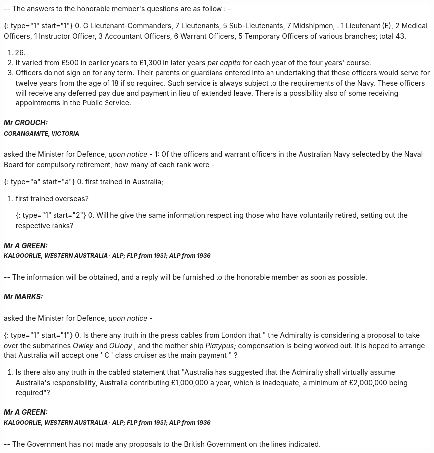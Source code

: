-- The answers to the honorable member's questions are as follow :  - 

{: type="1" start="1"}
0. G Lieutenant-Commanders, 7 Lieutenants, 5 Sub-Lieutenants, 7 Midshipmen, . 1 Lieutenant (E), 2 Medical Officers, 1 Instructor Officer, 3 Accountant Officers, 6 Warrant Officers, 5 Temporary Officers of various branches; total 43. 
1. 26. 
2. It varied from £500 in earlier years to £1,300 in later years  *per capita*  for each year of the four years' course. 
3. Officers do not sign on for any term. Their parents or guardians entered into an undertaking that these officers would serve for twelve years from the age of 18 if so required. Such service is always subject to the requirements of the Navy. These officers will receive any deferred pay due and payment in lieu of extended leave. There is a possibility also of some receiving appointments in the Public Service. 

##### Mr CROUCH:<br><small class="text-muted">CORANGAMITE, VICTORIA</small>

asked the Minister for Defence,  *upon notice -*  1: Of the officers and warrant officers in the Australian Navy selected by the Naval Board for compulsory retirement, how many of each rank were - 

{: type="a" start="a"}
0. first trained in Australia; 
1. first trained overseas? 

    {: type="1" start="2"}
    0. Will he give the same information respect ing those who have voluntarily retired, setting out the respective ranks? 


##### Mr A GREEN:<br><small class="text-muted">KALGOORLIE, WESTERN AUSTRALIA &middot; ALP; FLP from 1931; ALP from 1936</small>

-- The information will be obtained, and a reply will be furnished to the honorable member as soon as possible. 

##### Mr MARKS:

asked the Minister for Defence,  *upon notice -* 

{: type="1" start="1"}
0. Is there any truth in the press cables from London that " the Admiralty is considering a proposal to take over the submarines  *Owley*  and  *OUoay*  , and the mother ship  *Platypus;*  compensation is being worked out. It is hoped to arrange that Australia will accept one ' C ' class cruiser as the main payment " ? 
1. Is there also any truth in the cabled statement that "Australia has suggested that the Admiralty shall virtually assume Australia's responsibility, Australia contributing £1,000,000 a year, which is inadequate, a minimum of £2,000,000 being required"? 

##### Mr A GREEN:<br><small class="text-muted">KALGOORLIE, WESTERN AUSTRALIA &middot; ALP; FLP from 1931; ALP from 1936</small>

-- The Government has not made any proposals to the British Government on the lines indicated. 
